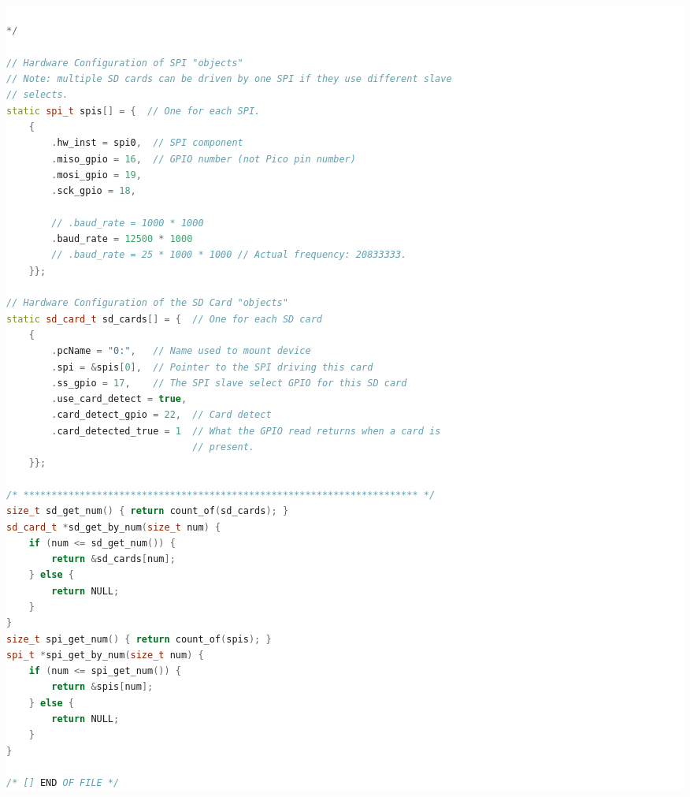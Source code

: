 ```c++

*/

// Hardware Configuration of SPI "objects"
// Note: multiple SD cards can be driven by one SPI if they use different slave
// selects.
static spi_t spis[] = {  // One for each SPI.
    {
        .hw_inst = spi0,  // SPI component
        .miso_gpio = 16,  // GPIO number (not Pico pin number)
        .mosi_gpio = 19,
        .sck_gpio = 18,

        // .baud_rate = 1000 * 1000
        .baud_rate = 12500 * 1000
        // .baud_rate = 25 * 1000 * 1000 // Actual frequency: 20833333.
    }};

// Hardware Configuration of the SD Card "objects"
static sd_card_t sd_cards[] = {  // One for each SD card
    {
        .pcName = "0:",   // Name used to mount device
        .spi = &spis[0],  // Pointer to the SPI driving this card
        .ss_gpio = 17,    // The SPI slave select GPIO for this SD card
        .use_card_detect = true,
        .card_detect_gpio = 22,  // Card detect
        .card_detected_true = 1  // What the GPIO read returns when a card is
                                 // present.
    }};

/* ********************************************************************** */
size_t sd_get_num() { return count_of(sd_cards); }
sd_card_t *sd_get_by_num(size_t num) {
    if (num <= sd_get_num()) {
        return &sd_cards[num];
    } else {
        return NULL;
    }
}
size_t spi_get_num() { return count_of(spis); }
spi_t *spi_get_by_num(size_t num) {
    if (num <= spi_get_num()) {
        return &spis[num];
    } else {
        return NULL;
    }
}

/* [] END OF FILE */

```
